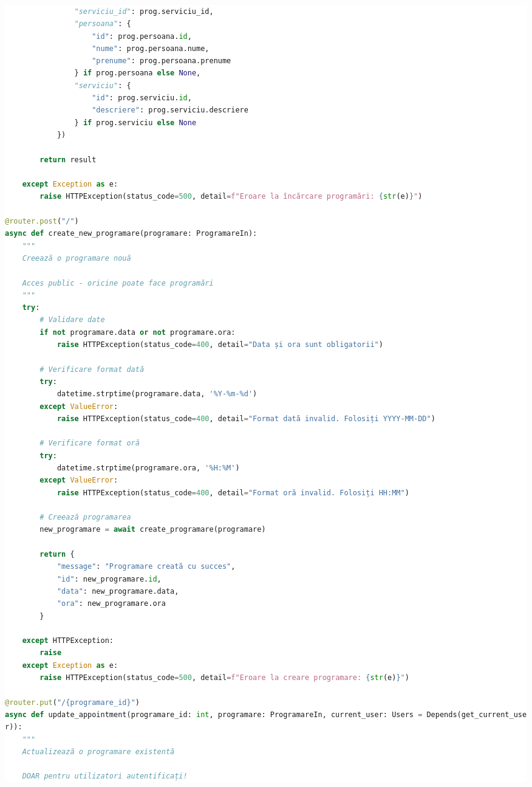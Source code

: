 ```python
                "serviciu_id": prog.serviciu_id,
                "persoana": {
                    "id": prog.persoana.id,
                    "nume": prog.persoana.nume,
                    "prenume": prog.persoana.prenume
                } if prog.persoana else None,
                "serviciu": {
                    "id": prog.serviciu.id,
                    "descriere": prog.serviciu.descriere
                } if prog.serviciu else None
            })

        return result

    except Exception as e:
        raise HTTPException(status_code=500, detail=f"Eroare la încărcare programări: {str(e)}")

@router.post("/")
async def create_new_programare(programare: ProgramareIn):
    """
    Creează o programare nouă

    Acces public - oricine poate face programări
    """
    try:
        # Validare date
        if not programare.data or not programare.ora:
            raise HTTPException(status_code=400, detail="Data și ora sunt obligatorii")

        # Verificare format dată
        try:
            datetime.strptime(programare.data, '%Y-%m-%d')
        except ValueError:
            raise HTTPException(status_code=400, detail="Format dată invalid. Folosiți YYYY-MM-DD")

        # Verificare format oră
        try:
            datetime.strptime(programare.ora, '%H:%M')
        except ValueError:
            raise HTTPException(status_code=400, detail="Format oră invalid. Folosiți HH:MM")

        # Creează programarea
        new_programare = await create_programare(programare)

        return {
            "message": "Programare creată cu succes",
            "id": new_programare.id,
            "data": new_programare.data,
            "ora": new_programare.ora
        }

    except HTTPException:
        raise
    except Exception as e:
        raise HTTPException(status_code=500, detail=f"Eroare la creare programare: {str(e)}")

@router.put("/{programare_id}")
async def update_appointment(programare_id: int, programare: ProgramareIn, current_user: Users = Depends(get_current_user)):
    """
    Actualizează o programare existentă

    DOAR pentru utilizatori autentificați!
```